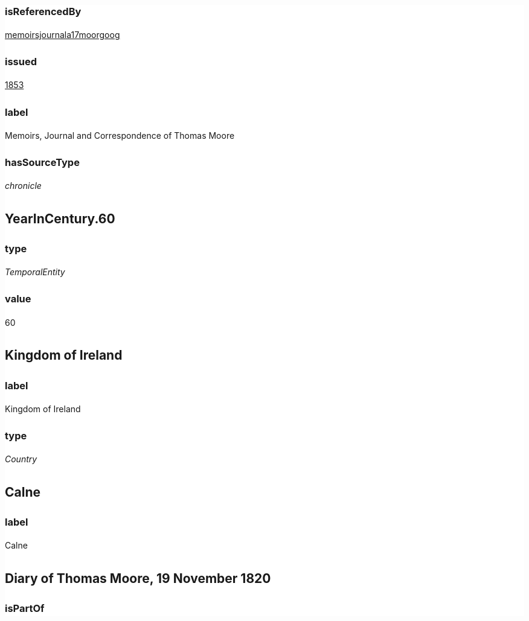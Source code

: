 ### isReferencedBy


[memoirsjournala17moorgoog](#memoirsjournala17moorgoog)

### issued


[1853](#1853)

### label


Memoirs, Journal and Correspondence of Thomas Moore

### hasSourceType


*chronicle*

## YearInCentury.60

### type


*TemporalEntity*

### value


60

## Kingdom of Ireland

### label


Kingdom of Ireland

### type


*Country*

## Calne

### label


Calne

## Diary of Thomas Moore, 19 November 1820

### isPartOf
